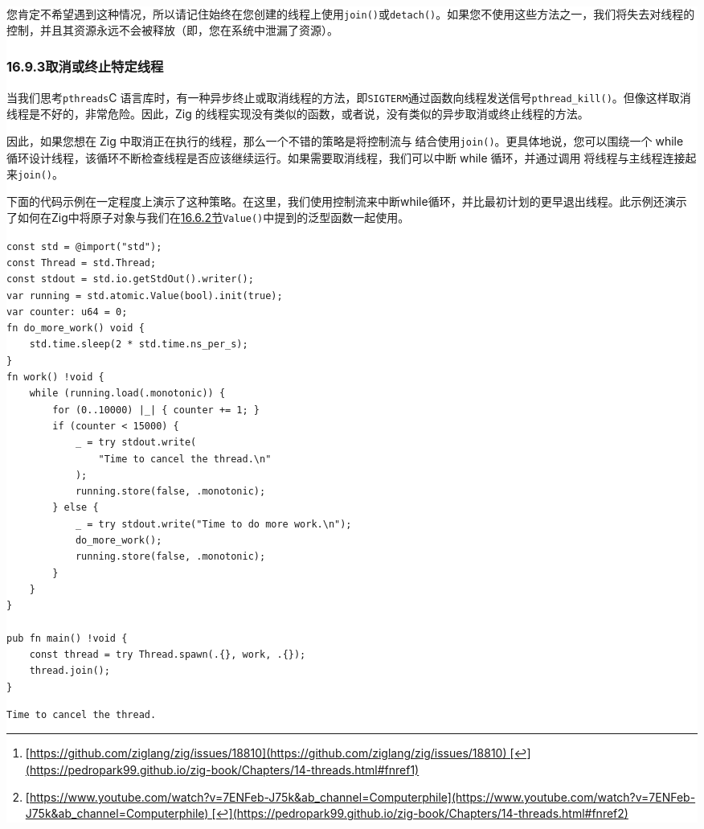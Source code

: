 您肯定不希望遇到这种情况，所以请记住始终在您创建的线程上使用`join()`或`detach()`。如果您不使用这些方法之一，我们将失去对线程的控制，并且其资源永远不会被释放（即，您在系统中泄漏了资源）。

### 16.9.3取消或终止特定线程[](https://pedropark99.github.io/zig-book/Chapters/14-threads.html#cancelling-or-killing-a-particular-thread)

当我们思考`pthreads`C 语言库时，有一种异步终止或取消线程的方法，即`SIGTERM`通过函数向线程发送信号`pthread_kill()`。但像这样取消线程是不好的，非常危险。因此，Zig 的线程实现没有类似的函数，或者说，没有类似的异步取消或终止线程的方法。

因此，如果您想在 Zig 中取消正在执行的线程，那么一个不错的策略是将控制流与 结合使用`join()`。更具体地说，您可以围绕一个 while 循环设计线程，该循环不断检查线程是否应该继续运行。如果需要取消线程，我们可以中断 while 循环，并通过调用 将线程与主线程连接起来`join()`。

下面的代码示例在一定程度上演示了这种策略。在这里，我们使用控制流来中断while循环，并比最初计划的更早退出线程。此示例还演示了如何在Zig中将原子对象与我们在[16.6.2节](https://pedropark99.github.io/zig-book/Chapters/14-threads.html#sec-atomic-operation)`Value()`中提到的泛型函数一起使用。[](https://pedropark99.github.io/zig-book/Chapters/14-threads.html#sec-atomic-operation)

```
const std = @import("std");
const Thread = std.Thread;
const stdout = std.io.getStdOut().writer();
var running = std.atomic.Value(bool).init(true);
var counter: u64 = 0;
fn do_more_work() void {
    std.time.sleep(2 * std.time.ns_per_s);
}
fn work() !void {
    while (running.load(.monotonic)) {
        for (0..10000) |_| { counter += 1; }
        if (counter < 15000) {
            _ = try stdout.write(
                "Time to cancel the thread.\n"
            );
            running.store(false, .monotonic);
        } else {
            _ = try stdout.write("Time to do more work.\n");
            do_more_work();
            running.store(false, .monotonic);
        }
    }
}

pub fn main() !void {
    const thread = try Thread.spawn(.{}, work, .{});
    thread.join();
}
```

```
Time to cancel the thread.
```

---

1. [https://github.com/ziglang/zig/issues/18810](https://github.com/ziglang/zig/issues/18810) [↩︎](https://pedropark99.github.io/zig-book/Chapters/14-threads.html#fnref1)
    
2. [https://www.youtube.com/watch?v=7ENFeb-J75k&ab_channel=Computerphile](https://www.youtube.com/watch?v=7ENFeb-J75k&ab_channel=Computerphile) [↩︎](https://pedropark99.github.io/zig-book/Chapters/14-threads.html#fnref2)